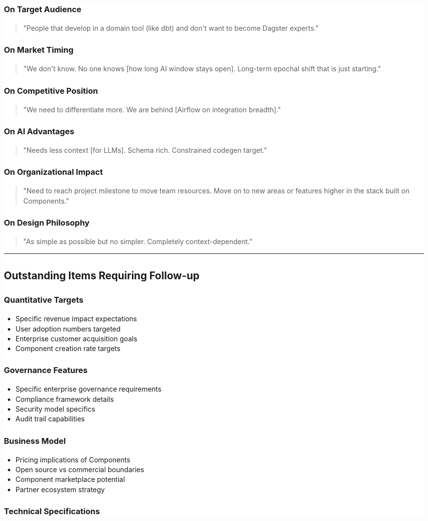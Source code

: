 ### On Target Audience

> "People that develop in a domain tool (like dbt) and don't want to become Dagster experts."

### On Market Timing

> "We don't know. No one knows [how long AI window stays open]. Long-term epochal shift that is just starting."

### On Competitive Position

> "We need to differentiate more. We are behind [Airflow on integration breadth]."

### On AI Advantages

> "Needs less context [for LLMs]. Schema rich. Constrained codegen target."

### On Organizational Impact

> "Need to reach project milestone to move team resources. Move on to new areas or features higher in the stack built on Components."

### On Design Philosophy

> "As simple as possible but no simpler. Completely context-dependent."

---

## Outstanding Items Requiring Follow-up

### Quantitative Targets

- Specific revenue impact expectations
- User adoption numbers targeted
- Enterprise customer acquisition goals
- Component creation rate targets

### Governance Features

- Specific enterprise governance requirements
- Compliance framework details
- Security model specifics
- Audit trail capabilities

### Business Model

- Pricing implications of Components
- Open source vs commercial boundaries
- Component marketplace potential
- Partner ecosystem strategy

### Technical Specifications

